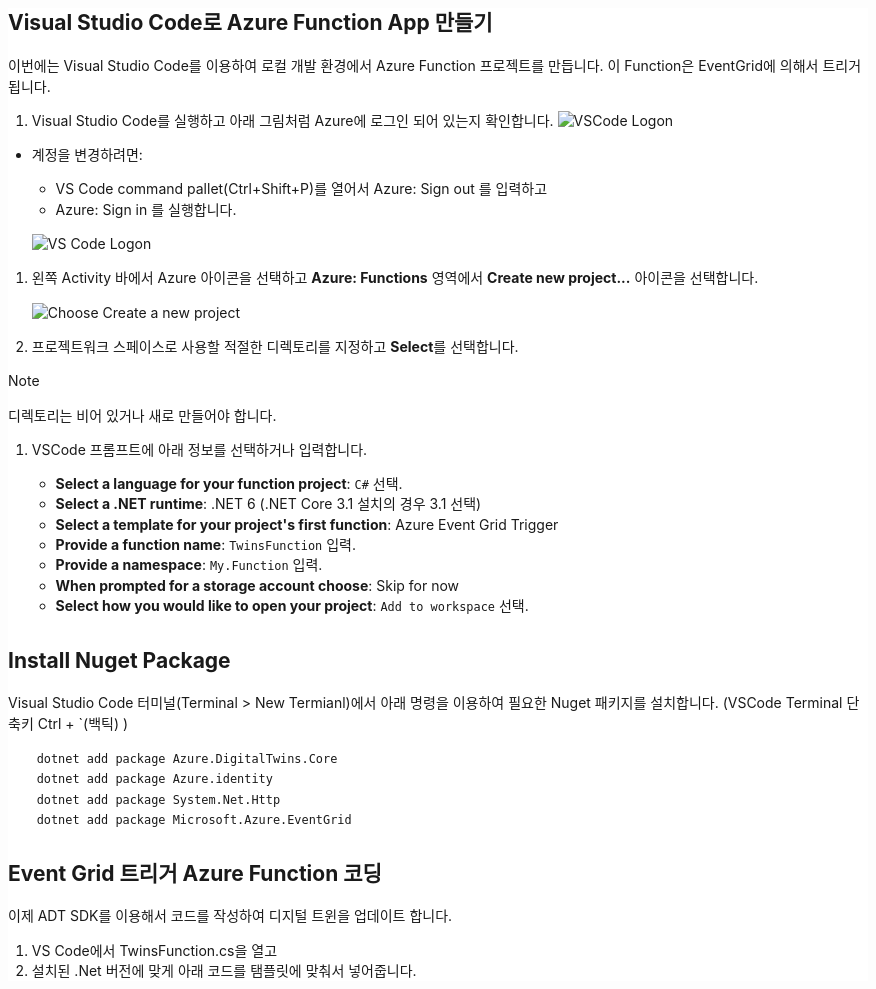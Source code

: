 ## Visual Studio Code로 Azure Function App 만들기 

이번에는 Visual Studio Code를 이용하여 로컬 개발 환경에서 Azure Function 프로젝트를 만듭니다. 이 Function은 EventGrid에 의해서 트리거 됩니다. 

1. Visual Studio Code를 실행하고 아래 그림처럼 Azure에 로그인 되어 있는지 확인합니다. 
![VSCode Logon](./images/vscode-logon.png)

- 계정을 변경하려면:
    - VS Code command pallet(Ctrl+Shift+P)를 열어서 Azure: Sign out 를 입력하고
    - Azure: Sign in 를 실행합니다. 

    ![VS Code Logon](./images/vscode-azure-account.png)

1. 왼쪽 Activity 바에서 Azure 아이콘을 선택하고  **Azure: Functions** 영역에서  **Create new project...** 아이콘을 선택합니다.

    ![Choose Create a new project](./images/create-new-project.png)

1. 프로젝트워크 스페이스로 사용할 적절한 디렉토리를 지정하고 **Select**를 선택합니다.

>[!NOTE]
>디렉토리는 비어 있거나 새로 만들어야 합니다.
>

1. VSCode 프롬프트에 아래 정보를 선택하거나 입력합니다.

    - **Select a language for your function project**: `C#` 선택.
    - **Select a .NET runtime**: .NET 6 (.NET Core 3.1 설치의 경우 3.1 선택)
    - **Select a template for your project's first function**: Azure Event Grid Trigger
    - **Provide a function name**: `TwinsFunction` 입력.
    - **Provide a namespace**: `My.Function` 입력.
    - **When prompted for a storage account choose**: Skip for now
    - **Select how you would like to open your project**: `Add to workspace` 선택.

## Install Nuget Package

Visual Studio Code 터미널(Terminal > New Termianl)에서 아래 명령을 이용하여 필요한 Nuget 패키지를 설치합니다. (VSCode Terminal 단축키 Ctrl + `(백틱) )


```dos
    dotnet add package Azure.DigitalTwins.Core
    dotnet add package Azure.identity
    dotnet add package System.Net.Http
    dotnet add package Microsoft.Azure.EventGrid
```

## Event Grid 트리거 Azure Function 코딩 

이제 ADT SDK를 이용해서 코드를 작성하여 디지털 트윈을 업데이트 합니다. 

1. VS Code에서 TwinsFunction.cs을 열고
2. 설치된 .Net 버전에 맞게 아래 코드를 탬플릿에 맞춰서 넣어줍니다. 
